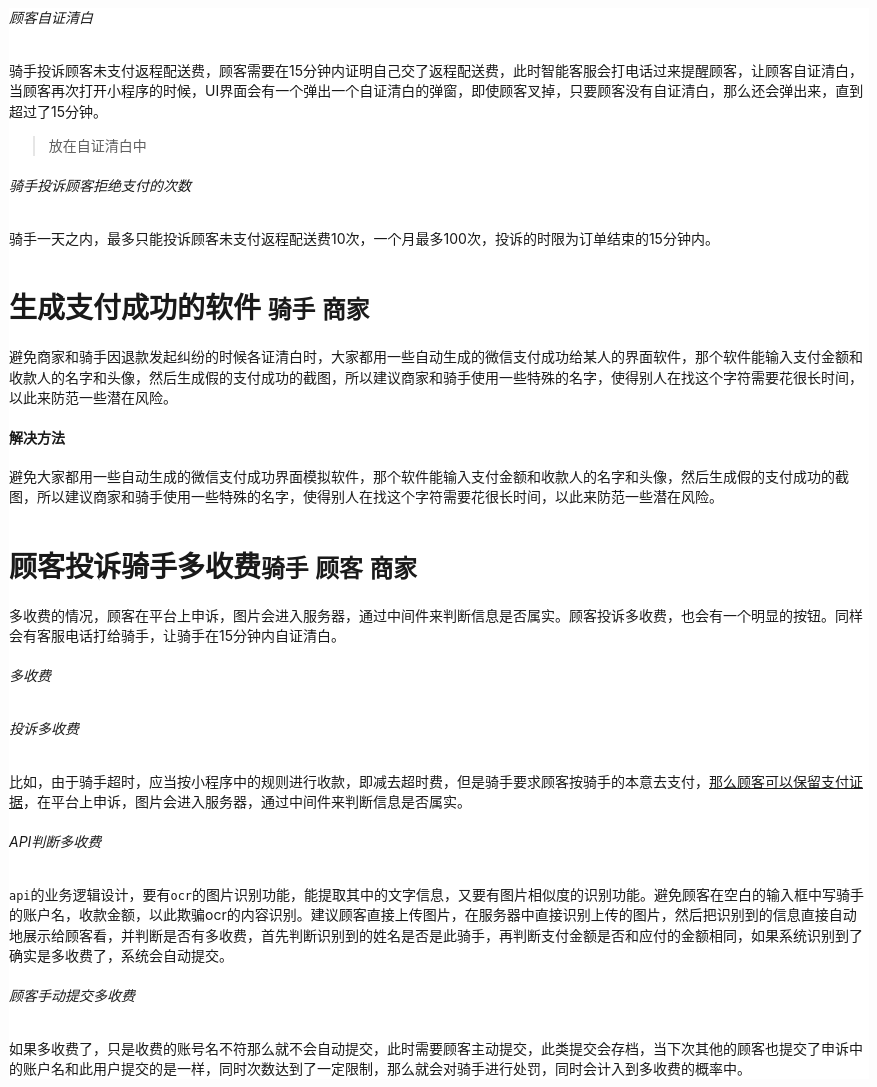 ###### 顾客自证清白

骑手投诉顾客未支付返程配送费，顾客需要在15分钟内证明自己交了返程配送费，此时智能客服会打电话过来提醒顾客，让顾客自证清白，当顾客再次打开小程序的时候，UI界面会有一个弹出一个自证清白的弹窗，即使顾客叉掉，只要顾客没有自证清白，那么还会弹出来，直到超过了15分钟。

> 放在自证清白中

###### 骑手投诉顾客拒绝支付的次数

骑手一天之内，最多只能投诉顾客未支付返程配送费10次，一个月最多100次，投诉的时限为订单结束的15分钟内。











# 生成支付成功的软件 `骑手` `商家` 

避免商家和骑手因退款发起纠纷的时候各证清白时，大家都用一些自动生成的微信支付成功给某人的界面软件，那个软件能输入支付金额和收款人的名字和头像，然后生成假的支付成功的截图，所以建议商家和骑手使用一些特殊的名字，使得别人在找这个字符需要花很长时间，以此来防范一些潜在风险。

#### 解决方法

避免大家都用一些自动生成的微信支付成功界面模拟软件，那个软件能输入支付金额和收款人的名字和头像，然后生成假的支付成功的截图，所以建议商家和骑手使用一些特殊的名字，使得别人在找这个字符需要花很长时间，以此来防范一些潜在风险。









# 顾客投诉骑手多收费`骑手` `顾客` `商家` 

多收费的情况，顾客在平台上申诉，图片会进入服务器，通过中间件来判断信息是否属实。顾客投诉多收费，也会有一个明显的按钮。同样会有客服电话打给骑手，让骑手在15分钟内自证清白。

###### 多收费

###### 投诉多收费

比如，由于骑手超时，应当按小程序中的规则进行收款，即减去超时费，但是骑手要求顾客按骑手的本意去支付，[那么顾客可以保留支付证据](必须支付给骑手注册时的微信账号，其他账号会判为无效证据)，在平台上申诉，图片会进入服务器，通过中间件来判断信息是否属实。

###### API判断多收费

`api`的业务逻辑设计，要有`ocr`的图片识别功能，能提取其中的文字信息，又要有图片相似度的识别功能。避免顾客在空白的输入框中写骑手的账户名，收款金额，以此欺骗ocr的内容识别。建议顾客直接上传图片，在服务器中直接识别上传的图片，然后把识别到的信息直接自动地展示给顾客看，并判断是否有多收费，首先判断识别到的姓名是否是此骑手，再判断支付金额是否和应付的金额相同，如果系统识别到了确实是多收费了，系统会自动提交。



###### 顾客手动提交多收费

如果多收费了，只是收费的账号名不符那么就不会自动提交，此时需要顾客主动提交，此类提交会存档，当下次其他的顾客也提交了申诉中的账户名和此用户提交的是一样，同时次数达到了一定限制，那么就会对骑手进行处罚，同时会计入到多收费的概率中。
